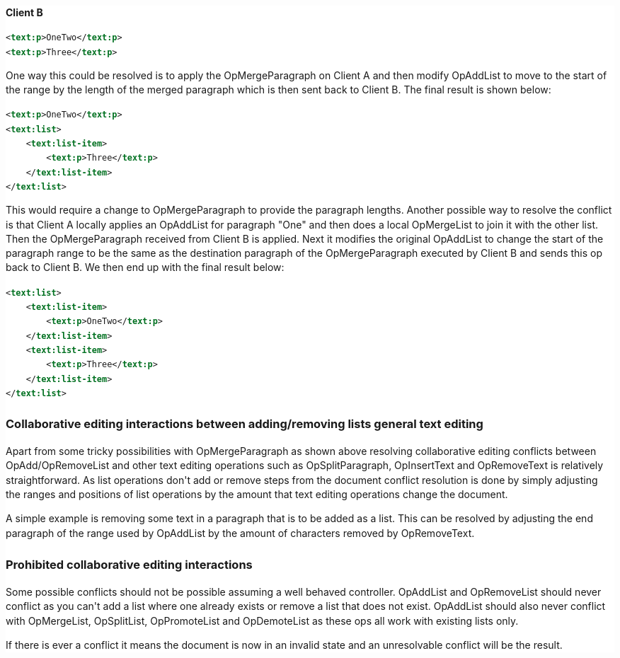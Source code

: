 **Client B**
```xml
<text:p>OneTwo</text:p>
<text:p>Three</text:p>
```

One way this could be resolved is to apply the OpMergeParagraph on Client A and then modify OpAddList to move to the start of the range by the length of the merged paragraph which is then sent back to Client B. The final result is shown below:

```xml
<text:p>OneTwo</text:p>
<text:list>
    <text:list-item>
    	<text:p>Three</text:p>
    </text:list-item>
</text:list>
```

This would require a change to OpMergeParagraph to provide the paragraph lengths. Another possible way to resolve the conflict is that Client A locally applies an OpAddList for paragraph "One" and then does a local OpMergeList to join it with the other list. Then the OpMergeParagraph received from Client B is applied. Next it modifies the original OpAddList to change the start of the paragraph range to be the same as the destination paragraph of the OpMergeParagraph executed by Client B and sends this op back to Client B. We then end up with the final result below:

```xml
<text:list>
	<text:list-item>
    	<text:p>OneTwo</text:p>
    </text:list-item>
    <text:list-item>
    	<text:p>Three</text:p>
    </text:list-item>
</text:list>
```

### Collaborative editing interactions between adding/removing lists general text editing
Apart from some tricky possibilities with OpMergeParagraph as shown above resolving collaborative editing conflicts between OpAdd/OpRemoveList and other text editing operations such as OpSplitParagraph, OpInsertText and OpRemoveText is relatively straightforward. As list operations don't add or remove steps from the document conflict resolution is done by simply adjusting the ranges and positions of list operations by the amount that text editing operations change the document.

A simple example is removing some text in a paragraph that is to be added as a list. This can be resolved by adjusting the end paragraph of the range used by OpAddList by the amount of characters removed by OpRemoveText.

### Prohibited collaborative editing interactions
Some possible conflicts should not be possible assuming a well behaved controller. OpAddList and OpRemoveList should never conflict as you can't add a list where one already exists or remove a list that does not exist. OpAddList should also never conflict with OpMergeList, OpSplitList, OpPromoteList and OpDemoteList as these ops all work with existing lists only.

If there is ever a conflict it means the document is now in an invalid state and an unresolvable conflict will be the result.
